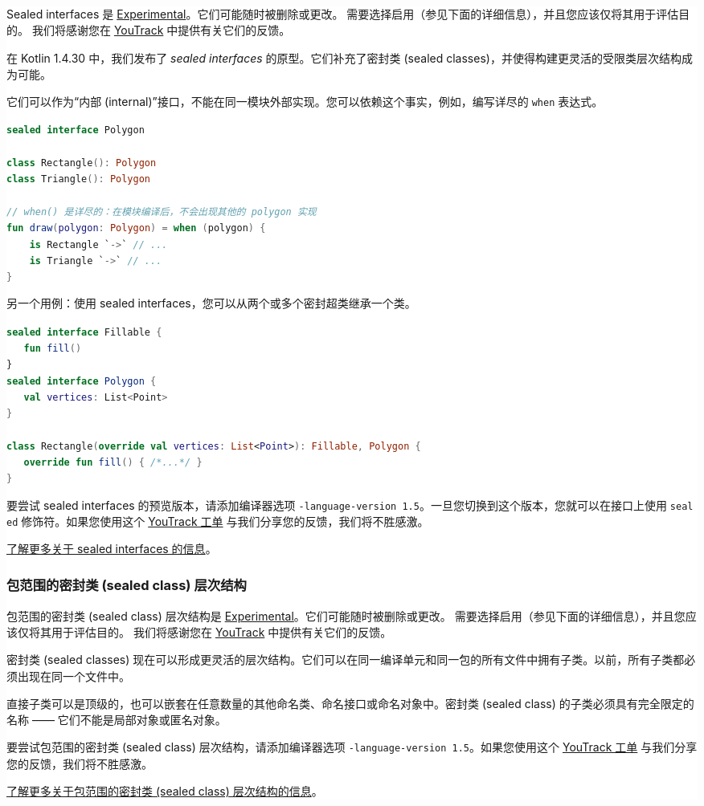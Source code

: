 Sealed interfaces 是 [Experimental](components-stability.md)。它们可能随时被删除或更改。
需要选择启用（参见下面的详细信息），并且您应该仅将其用于评估目的。 我们将感谢您在 [YouTrack](https://youtrack.jetbrains.com/issue/KT-42433) 中提供有关它们的反馈。

在 Kotlin 1.4.30 中，我们发布了 *sealed interfaces* 的原型。它们补充了密封类 (sealed classes)，并使得构建更灵活的受限类层次结构成为可能。

它们可以作为“内部 (internal)”接口，不能在同一模块外部实现。您可以依赖这个事实，例如，编写详尽的 `when` 表达式。

```kotlin
sealed interface Polygon

class Rectangle(): Polygon
class Triangle(): Polygon

// when() 是详尽的：在模块编译后，不会出现其他的 polygon 实现
fun draw(polygon: Polygon) = when (polygon) {
    is Rectangle `->` // ...
    is Triangle `->` // ...
}

```

另一个用例：使用 sealed interfaces，您可以从两个或多个密封超类继承一个类。

```kotlin
sealed interface Fillable {
   fun fill()
}
sealed interface Polygon {
   val vertices: List<Point>
}

class Rectangle(override val vertices: List<Point>): Fillable, Polygon {
   override fun fill() { /*...*/ }
}
```

要尝试 sealed interfaces 的预览版本，请添加编译器选项 `-language-version 1.5`。一旦您切换到这个版本，您就可以在接口上使用 `sealed` 修饰符。如果您使用这个 [YouTrack 工单](https://youtrack.jetbrains.com/issue/KT-42433) 与我们分享您的反馈，我们将不胜感激。

[了解更多关于 sealed interfaces 的信息](sealed-classes.md)。

### 包范围的密封类 (sealed class) 层次结构

包范围的密封类 (sealed class) 层次结构是 [Experimental](components-stability.md)。它们可能随时被删除或更改。
需要选择启用（参见下面的详细信息），并且您应该仅将其用于评估目的。 我们将感谢您在 [YouTrack](https://youtrack.jetbrains.com/issue/KT-42433) 中提供有关它们的反馈。

密封类 (sealed classes) 现在可以形成更灵活的层次结构。它们可以在同一编译单元和同一包的所有文件中拥有子类。以前，所有子类都必须出现在同一个文件中。

直接子类可以是顶级的，也可以嵌套在任意数量的其他命名类、命名接口或命名对象中。密封类 (sealed class) 的子类必须具有完全限定的名称 —— 它们不能是局部对象或匿名对象。

要尝试包范围的密封类 (sealed class) 层次结构，请添加编译器选项 `-language-version 1.5`。如果您使用这个 [YouTrack 工单](https://youtrack.jetbrains.com/issue/KT-42433) 与我们分享您的反馈，我们将不胜感激。

[了解更多关于包范围的密封类 (sealed class) 层次结构的信息](sealed-classes.md#inheritance)。
